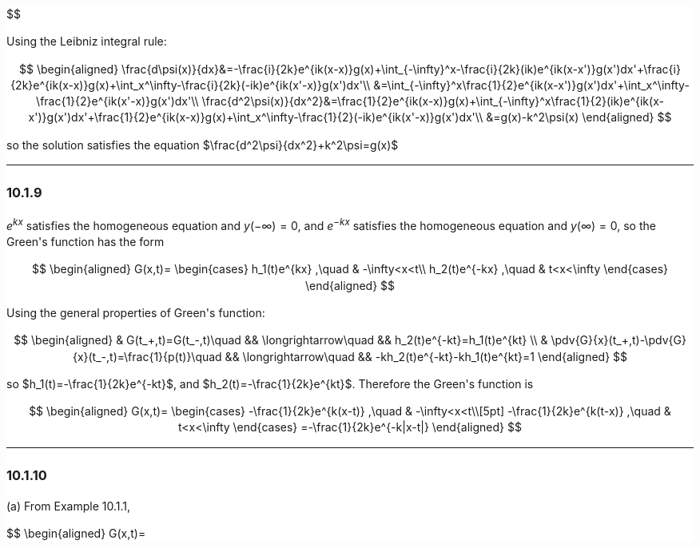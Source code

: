 $$

Using the Leibniz integral rule:

$$
\begin{aligned}
\frac{d\psi(x)}{dx}&=-\frac{i}{2k}e^{ik(x-x)}g(x)+\int_{-\infty}^x-\frac{i}{2k}(ik)e^{ik(x-x')}g(x')dx'+\frac{i}{2k}e^{ik(x-x)}g(x)+\int_x^\infty-\frac{i}{2k}(-ik)e^{ik(x'-x)}g(x')dx'\\
&=\int_{-\infty}^x\frac{1}{2}e^{ik(x-x')}g(x')dx'+\int_x^\infty-
\frac{1}{2}e^{ik(x'-x)}g(x')dx'\\
\frac{d^2\psi(x)}{dx^2}&=\frac{1}{2}e^{ik(x-x)}g(x)+\int_{-\infty}^x\frac{1}{2}(ik)e^{ik(x-x')}g(x')dx'+\frac{1}{2}e^{ik(x-x)}g(x)+\int_x^\infty-\frac{1}{2}(-ik)e^{ik(x'-x)}g(x')dx'\\
&=g(x)-k^2\psi(x)
\end{aligned}
$$

so the solution satisfies the equation $\frac{d^2\psi}{dx^2}+k^2\psi=g(x)$

-----

### 10.1.9

$e^{kx}$ satisfies the homogeneous equation and $y(-\infty)=0$, and $e^{-kx}$ satisfies the homogeneous equation and $y(\infty)=0$, so the Green's function has the form

$$
\begin{aligned}
G(x,t)=
\begin{cases}
h_1(t)e^{kx} ,\quad & -\infty<x<t\\
h_2(t)e^{-kx} ,\quad & t<x<\infty
\end{cases}
\end{aligned}
$$

Using the general properties of Green's function:

$$
\begin{aligned}
    & G(t_+,t)=G(t_-,t)\quad && \longrightarrow\quad && h_2(t)e^{-kt}=h_1(t)e^{kt} \\
    & \pdv{G}{x}(t_+,t)-\pdv{G}{x}(t_-,t)=\frac{1}{p(t)}\quad && \longrightarrow\quad && -kh_2(t)e^{-kt}-kh_1(t)e^{kt}=1
\end{aligned}
$$

so $h_1(t)=-\frac{1}{2k}e^{-kt}$, and $h_2(t)=-\frac{1}{2k}e^{kt}$. Therefore the Green's function is

$$
\begin{aligned}
G(x,t)=
\begin{cases}
-\frac{1}{2k}e^{k(x-t)} ,\quad & -\infty<x<t\\[5pt]
-\frac{1}{2k}e^{k(t-x)} ,\quad & t<x<\infty
\end{cases}
=-\frac{1}{2k}e^{-k|x-t|}
\end{aligned}
$$

-----

### 10.1.10

(a) From Example 10.1.1,

$$
\begin{aligned}
G(x,t)=